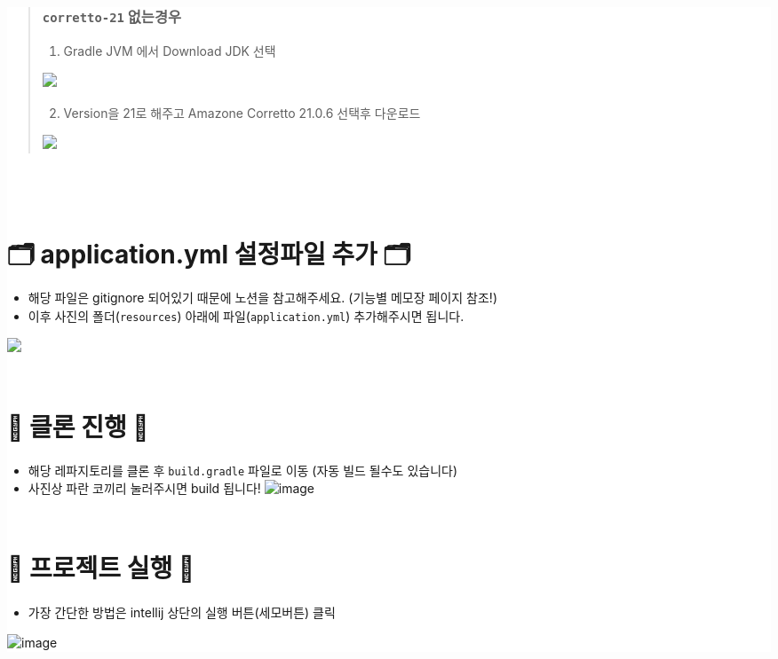 >### `corretto-21` 없는경우
>1. Gradle JVM 에서 Download JDK 선택
><img src="https://github.com/user-attachments/assets/74cdee32-d75c-4668-b9e0-1e2204a7a268" width="500">
>
>2. Version을 21로 해주고 Amazone Corretto 21.0.6 선택후 다운로드
><img src="https://github.com/user-attachments/assets/b9b53db4-5eba-4608-b84f-e6040d7f9f57" width="500">
</br></br>

# 🗂️ application.yml 설정파일 추가 🗂️
- 해당 파일은 gitignore 되어있기 때문에 노션을 참고해주세요. (기능별 메모장 페이지 참조!)
- 이후 사진의 폴더(`resources`) 아래에 파일(`application.yml`) 추가해주시면 됩니다.
<img src="https://github.com/user-attachments/assets/adf3a0e5-0254-48b1-a435-cca7990f8beb" width="500">
</br></br>

# 🏃 클론 진행 🏃
- 해당 레파지토리를 클론 후 `build.gradle` 파일로 이동 (자동 빌드 될수도 있습니다)
- 사진상 파란 코끼리 눌러주시면 build 됩니다!
![image](https://github.com/user-attachments/assets/8b0e5579-a2c8-488e-bc68-2cca7201cfb6)
</br></br>

# 👏 프로젝트 실행 👏
- 가장 간단한 방법은 intellij 상단의 실행 버튼(세모버튼) 클릭
  
![image](https://github.com/user-attachments/assets/58e5f272-b96c-4ed6-80b7-4cdd6383a055)







